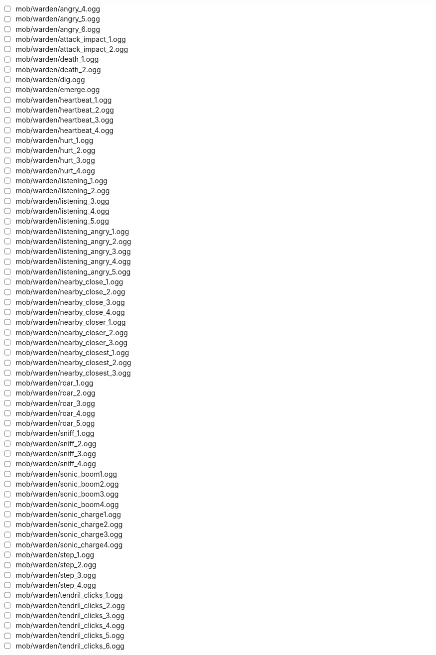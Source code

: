 - [ ] mob/warden/angry_4.ogg
- [ ] mob/warden/angry_5.ogg
- [ ] mob/warden/angry_6.ogg
- [ ] mob/warden/attack_impact_1.ogg
- [ ] mob/warden/attack_impact_2.ogg
- [ ] mob/warden/death_1.ogg
- [ ] mob/warden/death_2.ogg
- [ ] mob/warden/dig.ogg
- [ ] mob/warden/emerge.ogg
- [ ] mob/warden/heartbeat_1.ogg
- [ ] mob/warden/heartbeat_2.ogg
- [ ] mob/warden/heartbeat_3.ogg
- [ ] mob/warden/heartbeat_4.ogg
- [ ] mob/warden/hurt_1.ogg
- [ ] mob/warden/hurt_2.ogg
- [ ] mob/warden/hurt_3.ogg
- [ ] mob/warden/hurt_4.ogg
- [ ] mob/warden/listening_1.ogg
- [ ] mob/warden/listening_2.ogg
- [ ] mob/warden/listening_3.ogg
- [ ] mob/warden/listening_4.ogg
- [ ] mob/warden/listening_5.ogg
- [ ] mob/warden/listening_angry_1.ogg
- [ ] mob/warden/listening_angry_2.ogg
- [ ] mob/warden/listening_angry_3.ogg
- [ ] mob/warden/listening_angry_4.ogg
- [ ] mob/warden/listening_angry_5.ogg
- [ ] mob/warden/nearby_close_1.ogg
- [ ] mob/warden/nearby_close_2.ogg
- [ ] mob/warden/nearby_close_3.ogg
- [ ] mob/warden/nearby_close_4.ogg
- [ ] mob/warden/nearby_closer_1.ogg
- [ ] mob/warden/nearby_closer_2.ogg
- [ ] mob/warden/nearby_closer_3.ogg
- [ ] mob/warden/nearby_closest_1.ogg
- [ ] mob/warden/nearby_closest_2.ogg
- [ ] mob/warden/nearby_closest_3.ogg
- [ ] mob/warden/roar_1.ogg
- [ ] mob/warden/roar_2.ogg
- [ ] mob/warden/roar_3.ogg
- [ ] mob/warden/roar_4.ogg
- [ ] mob/warden/roar_5.ogg
- [ ] mob/warden/sniff_1.ogg
- [ ] mob/warden/sniff_2.ogg
- [ ] mob/warden/sniff_3.ogg
- [ ] mob/warden/sniff_4.ogg
- [ ] mob/warden/sonic_boom1.ogg
- [ ] mob/warden/sonic_boom2.ogg
- [ ] mob/warden/sonic_boom3.ogg
- [ ] mob/warden/sonic_boom4.ogg
- [ ] mob/warden/sonic_charge1.ogg
- [ ] mob/warden/sonic_charge2.ogg
- [ ] mob/warden/sonic_charge3.ogg
- [ ] mob/warden/sonic_charge4.ogg
- [ ] mob/warden/step_1.ogg
- [ ] mob/warden/step_2.ogg
- [ ] mob/warden/step_3.ogg
- [ ] mob/warden/step_4.ogg
- [ ] mob/warden/tendril_clicks_1.ogg
- [ ] mob/warden/tendril_clicks_2.ogg
- [ ] mob/warden/tendril_clicks_3.ogg
- [ ] mob/warden/tendril_clicks_4.ogg
- [ ] mob/warden/tendril_clicks_5.ogg
- [ ] mob/warden/tendril_clicks_6.ogg